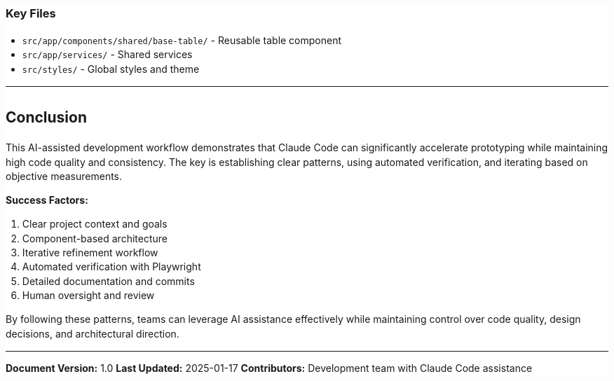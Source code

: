 ### Key Files
- `src/app/components/shared/base-table/` - Reusable table component
- `src/app/services/` - Shared services
- `src/styles/` - Global styles and theme

---

## Conclusion

This AI-assisted development workflow demonstrates that Claude Code can significantly accelerate prototyping while maintaining high code quality and consistency. The key is establishing clear patterns, using automated verification, and iterating based on objective measurements.

**Success Factors:**
1. Clear project context and goals
2. Component-based architecture
3. Iterative refinement workflow
4. Automated verification with Playwright
5. Detailed documentation and commits
6. Human oversight and review

By following these patterns, teams can leverage AI assistance effectively while maintaining control over code quality, design decisions, and architectural direction.

---

**Document Version:** 1.0
**Last Updated:** 2025-01-17
**Contributors:** Development team with Claude Code assistance
